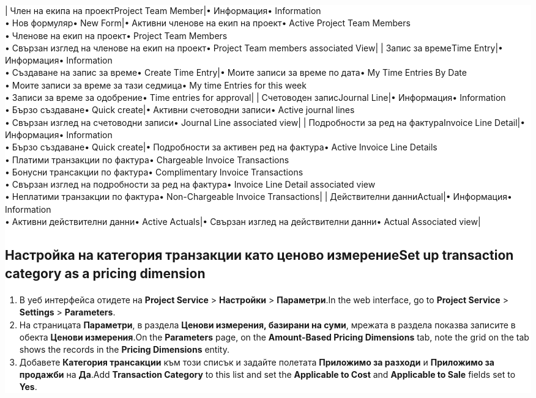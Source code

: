 |  <span data-ttu-id="6697d-135">Член на екипа на проект</span><span class="sxs-lookup"><span data-stu-id="6697d-135">Project Team Member</span></span>|<span data-ttu-id="6697d-136">• Информация</span><span class="sxs-lookup"><span data-stu-id="6697d-136">• Information</span></span><br><span data-ttu-id="6697d-137">• Нов формуляр</span><span class="sxs-lookup"><span data-stu-id="6697d-137">• New Form</span></span>|<span data-ttu-id="6697d-138">• Активни членове на екип на проект</span><span class="sxs-lookup"><span data-stu-id="6697d-138">• Active Project Team Members</span></span><br><span data-ttu-id="6697d-139">• Членове на екип на проект</span><span class="sxs-lookup"><span data-stu-id="6697d-139">• Project Team Members</span></span><br><span data-ttu-id="6697d-140">• Свързан изглед на членове на екип на проект</span><span class="sxs-lookup"><span data-stu-id="6697d-140">• Project Team members associated View</span></span>|
|  <span data-ttu-id="6697d-141">Запис за време</span><span class="sxs-lookup"><span data-stu-id="6697d-141">Time Entry</span></span>|<span data-ttu-id="6697d-142">• Информация</span><span class="sxs-lookup"><span data-stu-id="6697d-142">• Information</span></span><br><span data-ttu-id="6697d-143">• Създаване на запис за време</span><span class="sxs-lookup"><span data-stu-id="6697d-143">• Create Time Entry</span></span>|<span data-ttu-id="6697d-144">• Моите записи за време по дата</span><span class="sxs-lookup"><span data-stu-id="6697d-144">• My Time Entries By Date</span></span><br><span data-ttu-id="6697d-145">• Моите записи за време за тази седмица</span><span class="sxs-lookup"><span data-stu-id="6697d-145">• My time Entries for this week</span></span><br><span data-ttu-id="6697d-146">• Записи за време за одобрение</span><span class="sxs-lookup"><span data-stu-id="6697d-146">• Time entries for approval</span></span>|
|  <span data-ttu-id="6697d-147">Счетоводен запис</span><span class="sxs-lookup"><span data-stu-id="6697d-147">Journal Line</span></span>|<span data-ttu-id="6697d-148">• Информация</span><span class="sxs-lookup"><span data-stu-id="6697d-148">• Information</span></span><br><span data-ttu-id="6697d-149">• Бързо създаване</span><span class="sxs-lookup"><span data-stu-id="6697d-149">• Quick create</span></span>|<span data-ttu-id="6697d-150">• Активни счетоводни записи</span><span class="sxs-lookup"><span data-stu-id="6697d-150">• Active journal lines</span></span><br><span data-ttu-id="6697d-151">• Свързан изглед на счетоводни записи</span><span class="sxs-lookup"><span data-stu-id="6697d-151">• Journal Line associated view</span></span>|
|  <span data-ttu-id="6697d-152">Подробности за ред на фактура</span><span class="sxs-lookup"><span data-stu-id="6697d-152">Invoice Line Detail</span></span>|<span data-ttu-id="6697d-153">• Информация</span><span class="sxs-lookup"><span data-stu-id="6697d-153">• Information</span></span><br><span data-ttu-id="6697d-154">• Бързо създаване</span><span class="sxs-lookup"><span data-stu-id="6697d-154">• Quick create</span></span>|<span data-ttu-id="6697d-155">• Подробности за активен ред на фактура</span><span class="sxs-lookup"><span data-stu-id="6697d-155">• Active Invoice Line Details</span></span><br><span data-ttu-id="6697d-156">• Платими транзакции по фактура</span><span class="sxs-lookup"><span data-stu-id="6697d-156">• Chargeable Invoice Transactions</span></span><br><span data-ttu-id="6697d-157">• Бонусни трансакции по фактура</span><span class="sxs-lookup"><span data-stu-id="6697d-157">• Complimentary Invoice Transactions</span></span><br><span data-ttu-id="6697d-158">• Свързан изглед на подробности за ред на фактура</span><span class="sxs-lookup"><span data-stu-id="6697d-158">• Invoice Line Detail associated view</span></span><br><span data-ttu-id="6697d-159">• Неплатими транзакции по фактура</span><span class="sxs-lookup"><span data-stu-id="6697d-159">• Non-Chargeable Invoice Transactions</span></span>|
|  <span data-ttu-id="6697d-160">Действителни данни</span><span class="sxs-lookup"><span data-stu-id="6697d-160">Actual</span></span>|<span data-ttu-id="6697d-161">• Информация</span><span class="sxs-lookup"><span data-stu-id="6697d-161">• Information</span></span><br><span data-ttu-id="6697d-162">• Активни действителни данни</span><span class="sxs-lookup"><span data-stu-id="6697d-162">• Active Actuals</span></span>|<span data-ttu-id="6697d-163">• Свързан изглед на действителни данни</span><span class="sxs-lookup"><span data-stu-id="6697d-163">• Actual Associated view</span></span>|

## <a name="set-up-transaction-category-as-a-pricing-dimension"></a><span data-ttu-id="6697d-164">Настройка на категория транзакции като ценово измерение</span><span class="sxs-lookup"><span data-stu-id="6697d-164">Set up transaction category as a pricing dimension</span></span>

1. <span data-ttu-id="6697d-165">В уеб интерфейса отидете на **Project Service**  > **Настройки**  > **Параметри**.</span><span class="sxs-lookup"><span data-stu-id="6697d-165">In the web interface, go to **Project Service** > **Settings** > **Parameters**.</span></span> 
2. <span data-ttu-id="6697d-166">На страницата **Параметри**, в раздела **Ценови измерения, базирани на суми**, мрежата в раздела показва записите в обекта **Ценови измерения**.</span><span class="sxs-lookup"><span data-stu-id="6697d-166">On the **Parameters** page, on the **Amount-Based Pricing Dimensions** tab, note the grid on the tab shows the records in the **Pricing Dimensions** entity.</span></span>
3. <span data-ttu-id="6697d-167">Добавете **Категория трансакции** към този списък и задайте полетата **Приложимо за разходи** и **Приложимо за продажби** на **Да**.</span><span class="sxs-lookup"><span data-stu-id="6697d-167">Add **Transaction Category** to this list and set the **Applicable to Cost** and **Applicable to Sale** fields set to **Yes**.</span></span>